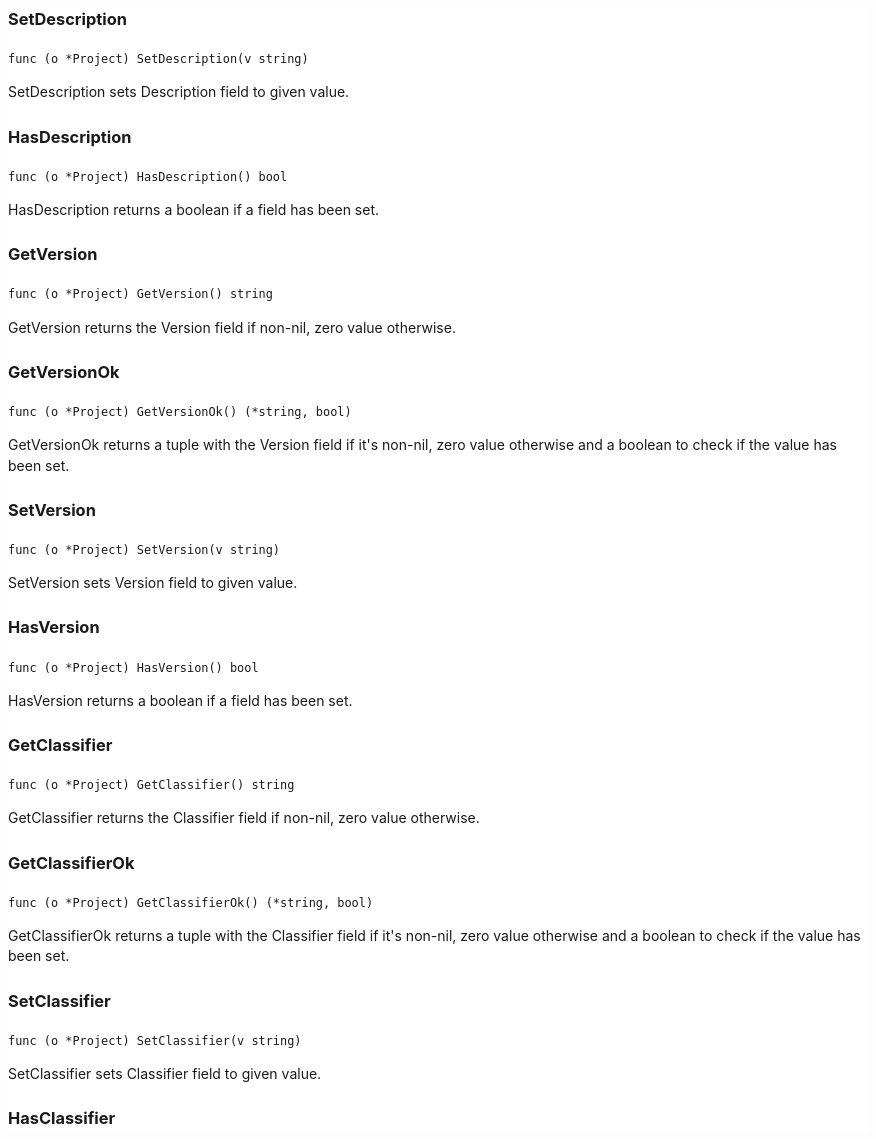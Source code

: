 ### SetDescription

`func (o *Project) SetDescription(v string)`

SetDescription sets Description field to given value.

### HasDescription

`func (o *Project) HasDescription() bool`

HasDescription returns a boolean if a field has been set.

### GetVersion

`func (o *Project) GetVersion() string`

GetVersion returns the Version field if non-nil, zero value otherwise.

### GetVersionOk

`func (o *Project) GetVersionOk() (*string, bool)`

GetVersionOk returns a tuple with the Version field if it's non-nil, zero value otherwise
and a boolean to check if the value has been set.

### SetVersion

`func (o *Project) SetVersion(v string)`

SetVersion sets Version field to given value.

### HasVersion

`func (o *Project) HasVersion() bool`

HasVersion returns a boolean if a field has been set.

### GetClassifier

`func (o *Project) GetClassifier() string`

GetClassifier returns the Classifier field if non-nil, zero value otherwise.

### GetClassifierOk

`func (o *Project) GetClassifierOk() (*string, bool)`

GetClassifierOk returns a tuple with the Classifier field if it's non-nil, zero value otherwise
and a boolean to check if the value has been set.

### SetClassifier

`func (o *Project) SetClassifier(v string)`

SetClassifier sets Classifier field to given value.

### HasClassifier
